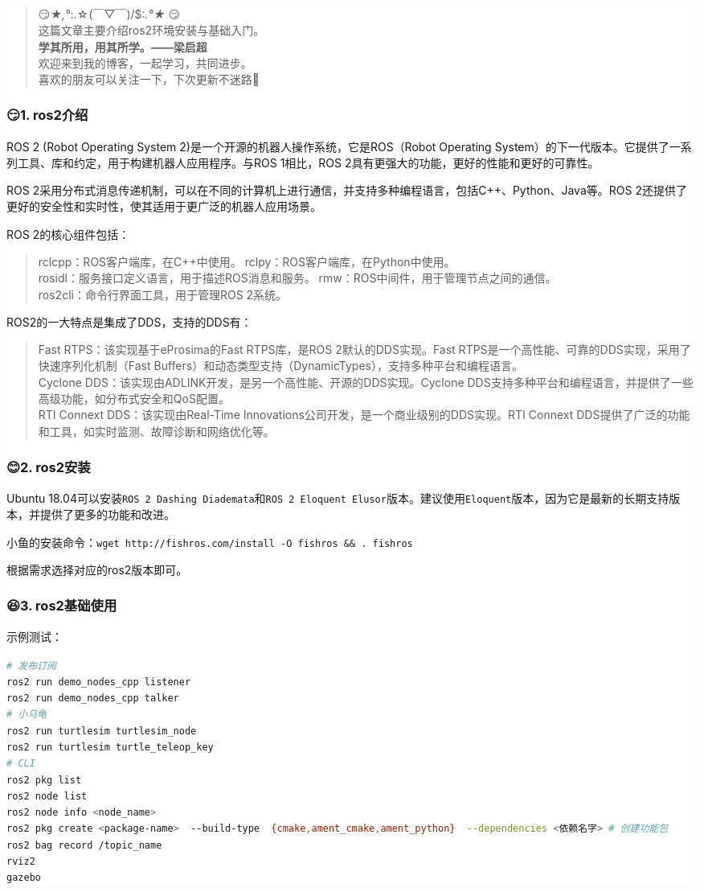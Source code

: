 > 😏*★,°*:.☆(￣▽￣)/$:*.°★* 😏  
>  这篇文章主要介绍ros2环境安装与基础入门。  
>  **学其所用，用其所学。——梁启超**  
>  欢迎来到我的博客，一起学习，共同进步。  
>  喜欢的朋友可以关注一下，下次更新不迷路🥞

### 😏1. ros2介绍

ROS 2 (Robot Operating System 2)是一个开源的机器人操作系统，它是ROS（Robot Operating System）的下一代版本。它提供了一系列工具、库和约定，用于构建机器人应用程序。与ROS 1相比，ROS 2具有更强大的功能，更好的性能和更好的可靠性。

ROS 2采用分布式消息传递机制，可以在不同的计算机上进行通信，并支持多种编程语言，包括C++、Python、Java等。ROS 2还提供了更好的安全性和实时性，使其适用于更广泛的机器人应用场景。

ROS 2的核心组件包括：

> rclcpp：ROS客户端库，在C++中使用。 rclpy：ROS客户端库，在Python中使用。  
> rosidl：服务接口定义语言，用于描述ROS消息和服务。 rmw：ROS中间件，用于管理节点之间的通信。  
> ros2cli：命令行界面工具，用于管理ROS 2系统。

ROS2的一大特点是集成了DDS，支持的DDS有：

> Fast RTPS：该实现基于eProsima的Fast RTPS库，是ROS 2默认的DDS实现。Fast RTPS是一个高性能、可靠的DDS实现，采用了快速序列化机制（Fast Buffers）和动态类型支持（DynamicTypes），支持多种平台和编程语言。  
> Cyclone DDS：该实现由ADLINK开发，是另一个高性能、开源的DDS实现。Cyclone DDS支持多种平台和编程语言，并提供了一些高级功能，如分布式安全和QoS配置。  
> RTI Connext DDS：该实现由Real-Time Innovations公司开发，是一个商业级别的DDS实现。RTI Connext DDS提供了广泛的功能和工具，如实时监测、故障诊断和网络优化等。

### 😊2. ros2安装

Ubuntu 18.04可以安装`ROS 2 Dashing Diademata`和`ROS 2 Eloquent Elusor`版本。建议使用`Eloquent`版本，因为它是最新的长期支持版本，并提供了更多的功能和改进。

小鱼的安装命令：`wget http://fishros.com/install -O fishros && . fishros`

根据需求选择对应的ros2版本即可。

### 😆3. ros2基础使用

示例测试：

```bash
# 发布订阅
ros2 run demo_nodes_cpp listener
ros2 run demo_nodes_cpp talker
# 小乌龟
ros2 run turtlesim turtlesim_node
ros2 run turtlesim turtle_teleop_key
# CLI
ros2 pkg list
ros2 node list
ros2 node info <node_name>
ros2 pkg create <package-name>  --build-type  {cmake,ament_cmake,ament_python}  --dependencies <依赖名字> # 创建功能包
ros2 bag record /topic_name
rviz2
gazebo

```
